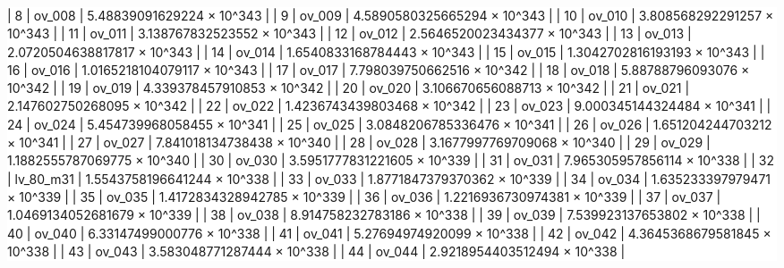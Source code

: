| 8 | ov_008 | 5.48839091629224 × 10^343 |
| 9 | ov_009 | 4.5890580325665294 × 10^343 |
| 10 | ov_010 | 3.808568292291257 × 10^343 |
| 11 | ov_011 | 3.138767832523552 × 10^343 |
| 12 | ov_012 | 2.5646520023434377 × 10^343 |
| 13 | ov_013 | 2.0720504638817817 × 10^343 |
| 14 | ov_014 | 1.6540833168784443 × 10^343 |
| 15 | ov_015 | 1.3042702816193193 × 10^343 |
| 16 | ov_016 | 1.0165218104079117 × 10^343 |
| 17 | ov_017 | 7.798039750662516 × 10^342 |
| 18 | ov_018 | 5.88788796093076 × 10^342 |
| 19 | ov_019 | 4.339378457910853 × 10^342 |
| 20 | ov_020 | 3.106670656088713 × 10^342 |
| 21 | ov_021 | 2.147602750268095 × 10^342 |
| 22 | ov_022 | 1.4236743439803468 × 10^342 |
| 23 | ov_023 | 9.000345144324484 × 10^341 |
| 24 | ov_024 | 5.454739968058455 × 10^341 |
| 25 | ov_025 | 3.0848206785336476 × 10^341 |
| 26 | ov_026 | 1.651204244703212 × 10^341 |
| 27 | ov_027 | 7.841018134738438 × 10^340 |
| 28 | ov_028 | 3.1677997769709068 × 10^340 |
| 29 | ov_029 | 1.1882555787069775 × 10^340 |
| 30 | ov_030 | 3.5951777831221605 × 10^339 |
| 31 | ov_031 | 7.965305957856114 × 10^338 |
| 32 | lv_80_m31 | 1.5543758196641244 × 10^338 |
| 33 | ov_033 | 1.8771847379370362 × 10^339 |
| 34 | ov_034 | 1.635233397979471 × 10^339 |
| 35 | ov_035 | 1.4172834328942785 × 10^339 |
| 36 | ov_036 | 1.2216936730974381 × 10^339 |
| 37 | ov_037 | 1.0469134052681679 × 10^339 |
| 38 | ov_038 | 8.914758232783186 × 10^338 |
| 39 | ov_039 | 7.539923137653802 × 10^338 |
| 40 | ov_040 | 6.33147499000776 × 10^338 |
| 41 | ov_041 | 5.27694974920099 × 10^338 |
| 42 | ov_042 | 4.3645368679581845 × 10^338 |
| 43 | ov_043 | 3.583048771287444 × 10^338 |
| 44 | ov_044 | 2.9218954403512494 × 10^338 |